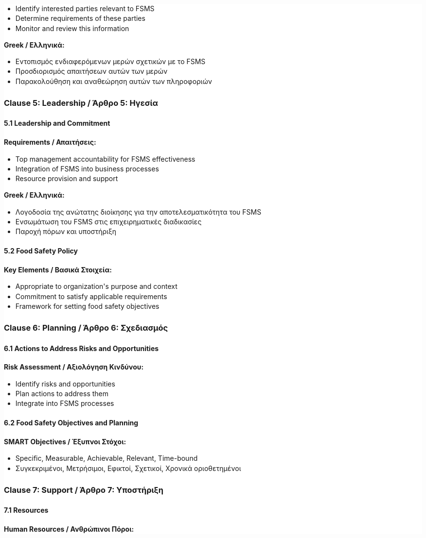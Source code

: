 - Identify interested parties relevant to FSMS
- Determine requirements of these parties
- Monitor and review this information

**Greek / Ελληνικά:**

- Εντοπισμός ενδιαφερόμενων μερών σχετικών με το FSMS
- Προσδιορισμός απαιτήσεων αυτών των μερών
- Παρακολούθηση και αναθεώρηση αυτών των πληροφοριών

### Clause 5: Leadership / Άρθρο 5: Ηγεσία

#### 5.1 Leadership and Commitment

**Requirements / Απαιτήσεις:**

- Top management accountability for FSMS effectiveness
- Integration of FSMS into business processes
- Resource provision and support

**Greek / Ελληνικά:**

- Λογοδοσία της ανώτατης διοίκησης για την αποτελεσματικότητα του FSMS
- Ενσωμάτωση του FSMS στις επιχειρηματικές διαδικασίες
- Παροχή πόρων και υποστήριξη

#### 5.2 Food Safety Policy

**Key Elements / Βασικά Στοιχεία:**

- Appropriate to organization's purpose and context
- Commitment to satisfy applicable requirements
- Framework for setting food safety objectives

### Clause 6: Planning / Άρθρο 6: Σχεδιασμός

#### 6.1 Actions to Address Risks and Opportunities

**Risk Assessment / Αξιολόγηση Κινδύνου:**

- Identify risks and opportunities
- Plan actions to address them
- Integrate into FSMS processes

#### 6.2 Food Safety Objectives and Planning

**SMART Objectives / Έξυπνοι Στόχοι:**

- Specific, Measurable, Achievable, Relevant, Time-bound
- Συγκεκριμένοι, Μετρήσιμοι, Εφικτοί, Σχετικοί, Χρονικά οριοθετημένοι

### Clause 7: Support / Άρθρο 7: Υποστήριξη

#### 7.1 Resources

**Human Resources / Ανθρώπινοι Πόροι:**
